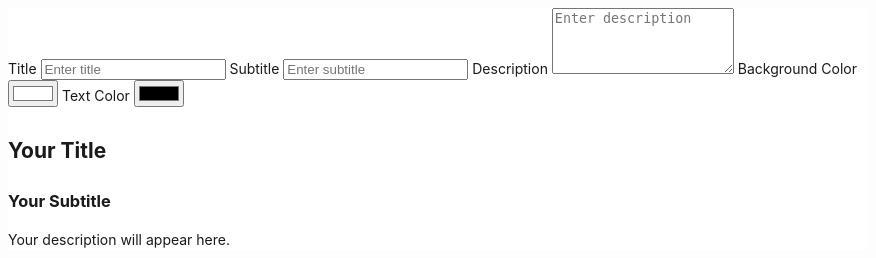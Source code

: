 <div class="container">
 
 <div class="form-section">
 <label>Title</label>
 <input type="text" id="titleInput" placeholder="Enter title">
 <label>Subtitle</label>
 <input type="text" id="subtitleInput" placeholder="Enter subtitle">
 <label>Description</label>
 <textarea id="descInput" rows="4" placeholder="Enter description"></textarea>
 <label>Background Color</label>
 <input type="color" id="bgColorInput" value="#ffffff">
 <label>Text Color</label>
 <input type="color" id="textColorInput" value="#000000">
 </div>
 
 <div class="poster-preview">
 <div id="poster" class="poster">
 <h2 id="posterTitle">Your Title</h2>
 <h3 id="posterSubtitle">Your Subtitle</h3>
 <p id="posterDesc">Your description will appear here.</p>
 </div>
 </div>
</div>
<script>
 const titleInput = document.getElementById('titleInput');
 const subtitleInput = document.getElementById('subtitleInput');
 const descInput = document.getElementById('descInput');
 const bgColorInput = document.getElementById('bgColorInput');
 const textColorInput = document.getElementById('textColorInput');
 const poster = document.getElementById('poster');
 const posterTitle = document.getElementById('posterTitle');
 const posterSubtitle = document.getElementById('posterSubtitle');
 const posterDesc = document.getElementById('posterDesc');
 function updatePoster() {
 posterTitle.textContent = titleInput.value || 'Your Title';
 posterSubtitle.textContent = subtitleInput.value || 'Your Subtitle';
 posterDesc.textContent = descInput.value || 'Your description will appear here.';
 poster.style.backgroundColor = bgColorInput.value;
 poster.style.color = textColorInput.value;
 }
 titleInput.addEventListener('input', updatePoster);
 subtitleInput.addEventListener('input', updatePoster);
 descInput.addEventListener('input', updatePoster);
 bgColorInput.addEventListener('input', updatePoster);
 textColorInput.addEventListener('input', updatePoster);
</script>
</body>
</html>
